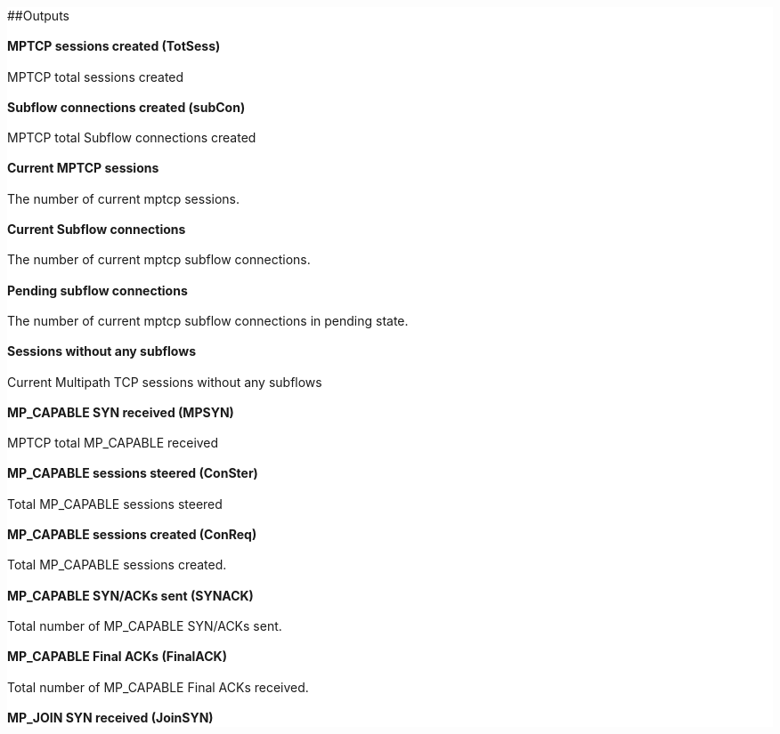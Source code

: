 


##Outputs



<b>MPTCP sessions created (TotSess)</b>

MPTCP total sessions created



<b>Subflow connections created (subCon)</b>

MPTCP total Subflow connections created



<b>Current MPTCP sessions</b>

The number of current mptcp sessions.



<b>Current Subflow connections</b>

The number of current mptcp subflow connections.



<b>Pending subflow connections</b>

The number of current mptcp subflow connections in pending state.



<b>Sessions without any subflows</b>

Current Multipath TCP sessions without any subflows



<b>MP_CAPABLE SYN received (MPSYN)</b>

MPTCP total MP_CAPABLE received



<b>MP_CAPABLE sessions steered (ConSter)</b>

Total MP_CAPABLE sessions steered



<b>MP_CAPABLE sessions created (ConReq)</b>

Total MP_CAPABLE sessions created.



<b>MP_CAPABLE SYN/ACKs sent (SYNACK)</b>

Total number of MP_CAPABLE SYN/ACKs sent.



<b>MP_CAPABLE Final ACKs (FinalACK)</b>

Total number of MP_CAPABLE Final ACKs received.



<b>MP_JOIN SYN received (JoinSYN)</b>

